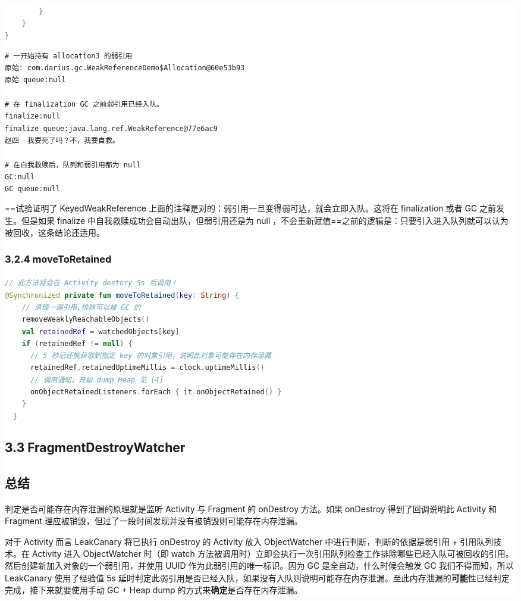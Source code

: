 ```java
        }
    }
}

```



```shell
# 一开始持有 allocation3 的弱引用
原始: com.darius.gc.WeakReferenceDemo$Allocation@60e53b93
原始 queue:null

# 在 finalization GC 之前弱引用已经入队。
finalize:null
finalize queue:java.lang.ref.WeakReference@77e6ac9
赵四  我要死了吗？不，我要自救。

# 在自我救赎后，队列和弱引用都为 null
GC:null
GC queue:null
```

==试验证明了 KeyedWeakReference 上面的注释是对的：弱引用一旦变得弱可达，就会立即入队。这将在 finalization 或者 GC 之前发生。但是如果 finalize 中自我救赎成功会自动出队，但弱引用还是为 null ，不会重新赋值==之前的逻辑是：只要引入进入队列就可以认为被回收，这条结论还适用。

### 3.2.4 moveToRetained

```kotlin
// 此方法将会在 Activity destory 5s 后调用！ 
@Synchronized private fun moveToRetained(key: String) {
    // 清理一遍引用,排除可以被 GC 的
    removeWeaklyReachableObjects()
    val retainedRef = watchedObjects[key]
    if (retainedRef != null) {
      // 5 秒后还能获取到指定 key 的对象引用，说明此对象可能存在内存泄漏
      retainedRef.retainedUptimeMillis = clock.uptimeMillis()
      // 调用通知，开始 dump Heap 见 [4]
      onObjectRetainedListeners.forEach { it.onObjectRetained() }
    }
  }
```



## 3.3 FragmentDestroyWatcher



## 总结

判定是否可能存在内存泄漏的原理就是监听 Activity 与 Fragment 的 onDestroy 方法。如果 onDestroy 得到了回调说明此 Activity 和 Fragment 理应被销毁，但过了一段时间发现并没有被销毁则可能存在内存泄漏。

对于 Activity 而言 LeakCanary 将已执行 onDestroy 的 Activity 放入 ObjectWatcher 中进行判断，判断的依据是弱引用 + 引用队列技术。在 Activity 进入 ObjectWatcher 时（即 watch 方法被调用时）立即会执行一次引用队列检查工作排除哪些已经入队可被回收的引用。然后创建新加入对象的一个弱引用，并使用 UUID 作为此弱引用的唯一标识。因为 GC 是全自动，什么时候会触发 GC 我们不得而知，所以 LeakCanary 使用了经验值 5s 延时判定此弱引用是否已经入队，如果没有入队则说明可能存在内存泄漏。至此内存泄漏的**可能**性已经判定完成，接下来就要使用手动 GC +  Heap dump  的方式来**确定**是否存在内存泄漏。
